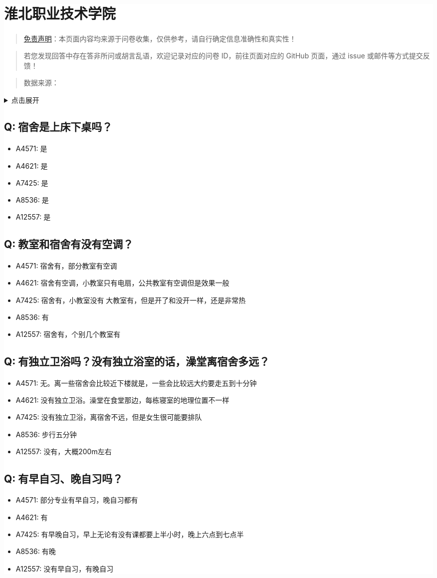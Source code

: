 # 淮北职业技术学院

> [免责声明](https://colleges.chat/#_3)：本页面内容均来源于问卷收集，仅供参考，请自行确定信息准确性和真实性！

> 若您发现回答中存在答非所问或胡言乱语，欢迎记录对应的问卷 ID，前往页面对应的 GitHub 页面，通过 issue 或邮件等方式提交反馈！

> 数据来源：

<details><summary>点击展开</summary></details>

## Q: 宿舍是上床下桌吗？

- A4571: 是

- A4621: 是

- A7425: 是

- A8536: 是

- A12557: 是

## Q: 教室和宿舍有没有空调？

- A4571: 宿舍有，部分教室有空调

- A4621: 宿舍有空调，小教室只有电扇，公共教室有空调但是效果一般

- A7425: 宿舍有，小教室没有 大教室有，但是开了和没开一样，还是非常热

- A8536: 有

- A12557: 宿舍有，个别几个教室有

## Q: 有独立卫浴吗？没有独立浴室的话，澡堂离宿舍多远？

- A4571: 无。离一些宿舍会比较近下楼就是，一些会比较远大约要走五到十分钟

- A4621: 没有独立卫浴。澡堂在食堂那边，每栋寝室的地理位置不一样

- A7425: 没有独立卫浴，离宿舍不远，但是女生很可能要排队

- A8536: 步行五分钟

- A12557: 没有，大概200m左右

## Q: 有早自习、晚自习吗？

- A4571: 部分专业有早自习，晚自习都有

- A4621: 有

- A7425: 有早晚自习，早上无论有没有课都要上半小时，晚上六点到七点半

- A8536: 有晚

- A12557: 没有早自习，有晚自习
